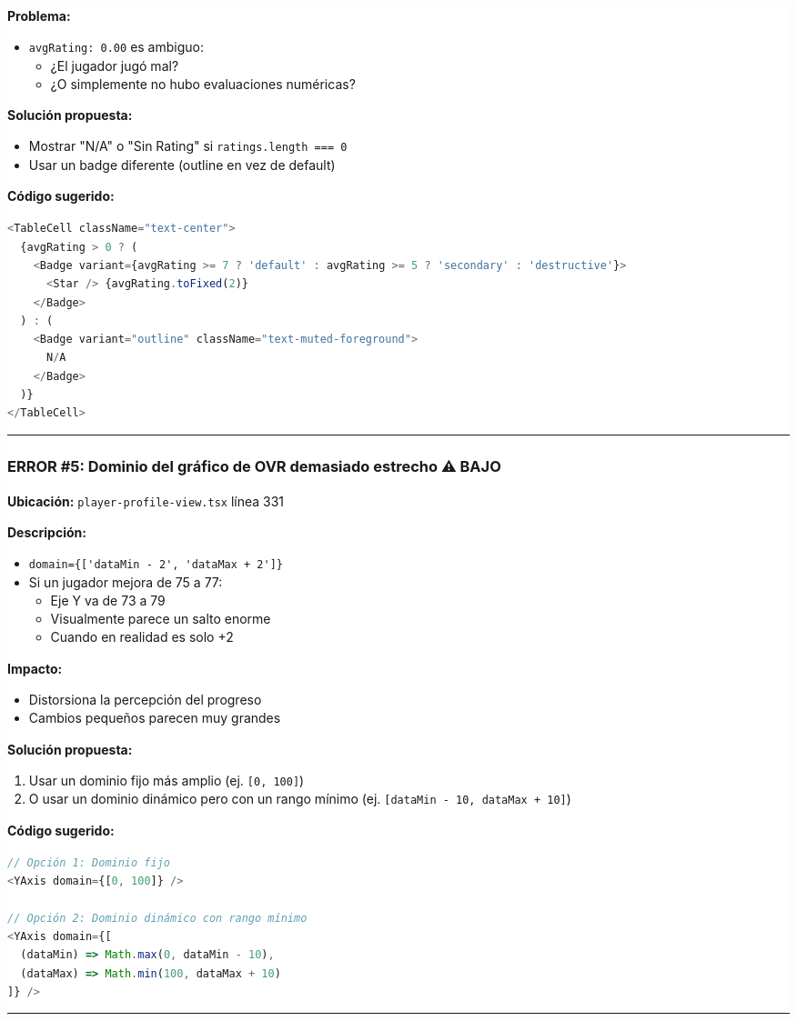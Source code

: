 **Problema:**
- `avgRating: 0.00` es ambiguo:
  - ¿El jugador jugó mal?
  - ¿O simplemente no hubo evaluaciones numéricas?

**Solución propuesta:**
- Mostrar "N/A" o "Sin Rating" si `ratings.length === 0`
- Usar un badge diferente (outline en vez de default)

**Código sugerido:**
```typescript
<TableCell className="text-center">
  {avgRating > 0 ? (
    <Badge variant={avgRating >= 7 ? 'default' : avgRating >= 5 ? 'secondary' : 'destructive'}>
      <Star /> {avgRating.toFixed(2)}
    </Badge>
  ) : (
    <Badge variant="outline" className="text-muted-foreground">
      N/A
    </Badge>
  )}
</TableCell>
```

---

### ERROR #5: Dominio del gráfico de OVR demasiado estrecho ⚠️ **BAJO**

**Ubicación:** `player-profile-view.tsx` línea 331

**Descripción:**
- `domain={['dataMin - 2', 'dataMax + 2']}`
- Si un jugador mejora de 75 a 77:
  - Eje Y va de 73 a 79
  - Visualmente parece un salto enorme
  - Cuando en realidad es solo +2

**Impacto:**
- Distorsiona la percepción del progreso
- Cambios pequeños parecen muy grandes

**Solución propuesta:**
1. Usar un dominio fijo más amplio (ej. `[0, 100]`)
2. O usar un dominio dinámico pero con un rango mínimo (ej. `[dataMin - 10, dataMax + 10]`)

**Código sugerido:**
```typescript
// Opción 1: Dominio fijo
<YAxis domain={[0, 100]} />

// Opción 2: Dominio dinámico con rango mínimo
<YAxis domain={[
  (dataMin) => Math.max(0, dataMin - 10),
  (dataMax) => Math.min(100, dataMax + 10)
]} />
```

---